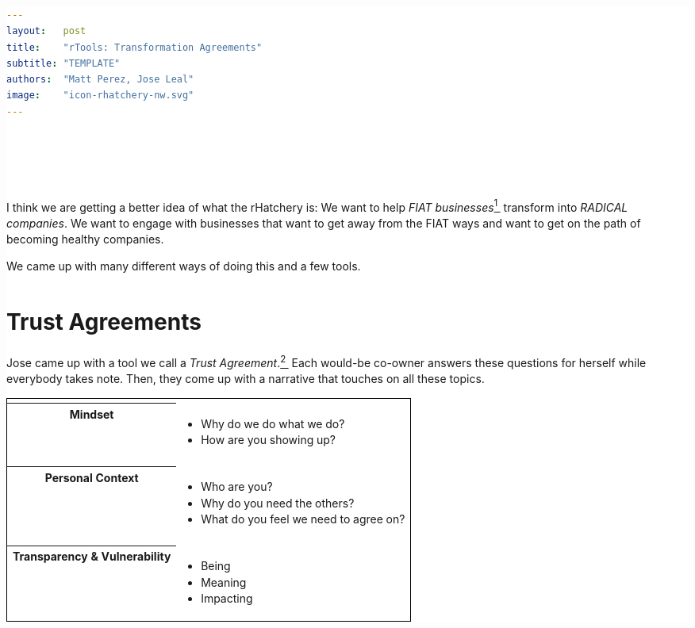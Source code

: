 ```yaml
---
layout:   post
title:    "rTools: Transformation Agreements"
subtitle: "TEMPLATE"
authors:  "Matt Perez, Jose Leal"
image:    "icon-rhatchery-nw.svg"
---
```


<div style="display:none; ">
 <p>I think we know what the rHatchery is: We want to help <span class="_paradigm">FIAT</span> businesses transform into healthy companies. And we are developing tools: transformation agreements.</p>
</div>

<h1>&nbsp;</h1>
 <p>I think we are getting a better idea of what the rHatchery is: We want to help <em><span class="_paradigm">FIAT</span> businesses</em><a href="#en01"><sup id="bm01">1&nbsp;</sup></a> transform into <em><span class="_paradigm">RADICAL</span> companies</em>. We want to engage with businesses that want to get away from the <span class="_paradigm">FIAT</span> ways and want to get on the path of becoming healthy companies.</p>
 <p>We came up with many different ways of doing this and a few tools.</p>

<h1>Trust Agreements</h1>
 <p>Jose came up with a tool we call a <em>Trust Agreement</em>.<a href="#en02"><sup id="bm02">2&nbsp;</sup></a> Each would-be co-owner answers these questions for herself while everybody takes note. Then, they come up with a narrative that touches on all these topics.</p>
 <div class="_center">
 <table style="width:80%; ">
  <tbody style="border:1px solid black;">
   <tr>
    <td class="_spacer"></td>
   </tr>
   <tr>
    <th>Mindset</th>
    <td>
     <ul>
      <li>Why do we do what we do?</li>
      <li>How are you showing up?</li>
     </ul>
    </td>
   </tr>
   <tr>
    <td class="_spacer"></td>
   </tr>
   <tr>
    <th>Personal Context</th>
    <td>
     <ul>
      <li>Who are you?</li>
      <li>Why do you need the others?</li>
      <li>What do you feel we need to agree on?</li>
     </ul>
    </td>
   </tr>
   <tr>
    <td class="_spacer"></td>
   </tr>
   <tr>
    <th>Transparency & Vulnerability</th>
    <td>
     <ul>
      <li>Being</li>
      <li>Meaning</li>
      <li>Impacting</li>